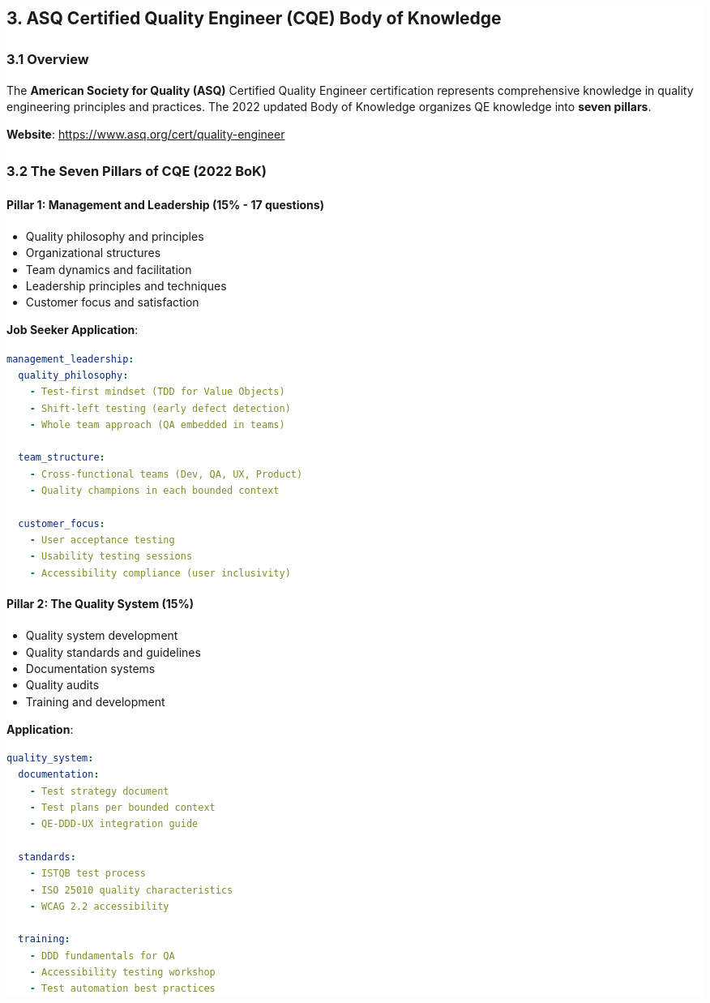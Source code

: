 
## 3. ASQ Certified Quality Engineer (CQE) Body of Knowledge

### 3.1 Overview

The **American Society for Quality (ASQ)** Certified Quality Engineer certification represents comprehensive knowledge in quality engineering principles and practices. The 2022 updated Body of Knowledge organizes QE knowledge into **seven pillars**.

**Website**: https://www.asq.org/cert/quality-engineer

### 3.2 The Seven Pillars of CQE (2022 BoK)

#### Pillar 1: Management and Leadership (15% - 17 questions)
- Quality philosophy and principles
- Organizational structures
- Team dynamics and facilitation
- Leadership principles and techniques
- Customer focus and satisfaction

**Job Seeker Application**:
```yaml
management_leadership:
  quality_philosophy:
    - Test-first mindset (TDD for Value Objects)
    - Shift-left testing (early defect detection)
    - Whole team approach (QA embedded in teams)

  team_structure:
    - Cross-functional teams (Dev, QA, UX, Product)
    - Quality champions in each bounded context

  customer_focus:
    - User acceptance testing
    - Usability testing sessions
    - Accessibility compliance (user inclusivity)
```

#### Pillar 2: The Quality System (15%)
- Quality system development
- Quality standards and guidelines
- Documentation systems
- Quality audits
- Training and development

**Application**:
```yaml
quality_system:
  documentation:
    - Test strategy document
    - Test plans per bounded context
    - QE-DDD-UX integration guide

  standards:
    - ISTQB test process
    - ISO 25010 quality characteristics
    - WCAG 2.2 accessibility

  training:
    - DDD fundamentals for QA
    - Accessibility testing workshop
    - Test automation best practices
```
